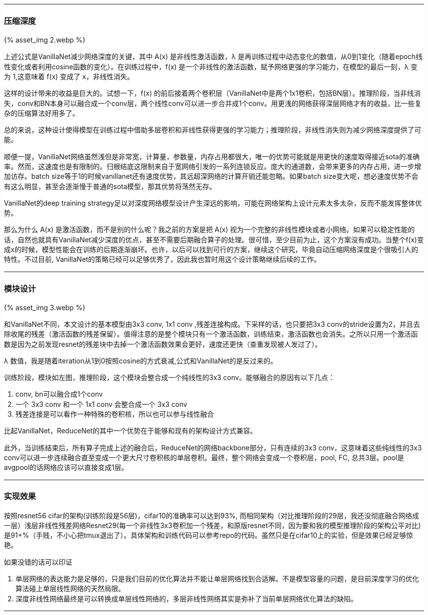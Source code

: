 ***

### 压缩深度

{% asset_img 2.webp %}

上述公式是VanillaNet减少网络深度的关键，其中 A(x) 是非线性激活函数，λ 是再训练过程中动态变化的数值，从0到1变化（随着epoch线性变化或者利用cosine函数的变化）。在训练过程中，f(x) 是一个非线性的激活函数，赋予网络更强的学习能力，在模型的最后一刻，λ 变为 1,这意味着 f(x) 变成了 x，非线性消失。

这样的设计带来的收益是巨大的。试想一下，f(x) 的前后接着两个卷积层（VanillaNet中是两个1x1卷积，包括BN层）。推理阶段，当非线消失，conv和BN本身可以融合成一个conv层，两个线性conv可以进一步合并成1个conv。用更浅的网络获得深层网络才有的收益，比一些复杂的压缩算法好用多了。

总的来说，这种设计使得模型在训练过程中借助多层卷积和非线性获得更强的学习能力；推理阶段，非线性消失则为减少网络深度提供了可能。

顺便一提，VanillaNet网络虽然浅但是非常宽，计算量，参数量，内存占用都很大，唯一的优势可能就是用更快的速度取得接近sota的准确率。然而，这速度也是有限制的。归根结底这限制来自于宽网络引发的一系列连锁反应。庞大的通道数，会带来更多的内存占用，进一步增加访存。batch size等于1的时候vanillanet还有速度优势，其远超深网络的计算开销还能忽略。如果batch size变大呢，想必速度优势不会有这么明显，甚至会逐渐慢于普通的sota模型，那其优势将荡然无存。

VanillaNet的deep training strategy足以对深度网络模型设计产生深远的影响，可能在网络架构上设计元素太多太杂，反而不能发挥整体优势。

那么为什么 A(x) 是激活函数，而不是别的什么呢？我之前的方案是把 A(x) 视为一个完整的非线性模块或者小网络。如果可以稳定性能的话，自然也就具有VanillaNet减少深度的优点，甚至不需要后期融合算子的处理。很可惜，至少目前为止，这个方案没有成功。当整个f(x)变成x的时候，模型性能会在训练的后期逐渐崩坏。也许，以后可以找到可行的方案，继续这个研究，毕竟自动压缩网络深度是个很吸引人的特性。不过目前, VanillaNet的策略已经可以足够优秀了，因此我也暂时用这个设计策略继续后续的工作。

***

### 模块设计

{% asset_img 3.webp %}

和VanillaNet不同，本文设计的基本模型由3x3 conv, 1x1 conv ,残差连接构成。下采样的话，也只要把3x3 conv的stride设置为2，并且去除收尾的残差（激活函数的残差保留）。值得注意的是整个模块只有一个激活函数，训练结束，激活函数也会消失。之所以只用一个激活函数是因为之前发现resnet的残差块中去掉一个激活函数效果会更好，速度还更快（查重发现被人发过了）。

λ 数值，我是随着iteration从1到0按照cosine的方式衰减,公式和VanillaNet的是反过来的。

训练阶段，模块如左图，推理阶段，这个模块会整合成一个纯线性的3x3 conv。能够融合的原因有以下几点：
1. conv, bn可以融合成1个conv
2. 一个 3x3 conv 和一个 1x1 conv 会整合成一个 3x3 conv
3. 残差连接是可以看作一种特殊的卷积核，所以也可以参与线性融合

比起VanillaNet，ReduceNet的其中一个优势在于能够和现有的架构设计方式兼容。

此外，当训练结束后，所有算子完成上述的融合后，ReduceNet的网络backbone部分，只有连续的3x3 conv，这意味着这些纯线性的3x3 conv可以进一步连续融合直至变成一个更大尺寸卷积核的单层卷积。最终，整个网络会变成一个卷积层，pool, FC, 总共3层。pool是avgpool的话网络应该可以直接变成1层。

***

### 实现效果

按照resnet56 cifar的架构(训练阶段是56层)，cifar10的准确率可以达到93%, 而相同架构（对比推理阶段的29层，我还没彻底融合网络成一层）浅层非线性残差网络Resnet29(每一个非线性3x3卷积加一个残差，和原版resnet不同，因为要和我的模型推理阶段的架构公平对比)是91+%（手贱，不小心把tmux退出了）。具体架构和训练代码可以参考repo的代码。虽然只是在cifar10上的实验，但是效果已经足够惊艳。

如果没错的话可以印证
1. 单层网络的表达能力是足够的，只是我们目前的优化算法并不能让单层网络找到合适解。不是模型容量的问题，是目前深度学习的优化算法碰上单层线性网络的天然局限。
2. 深度非线性网络最终是可以转换成单层线性网络的，多层非线性网络其实是弥补了当前单层网络优化算法的缺陷。

***
